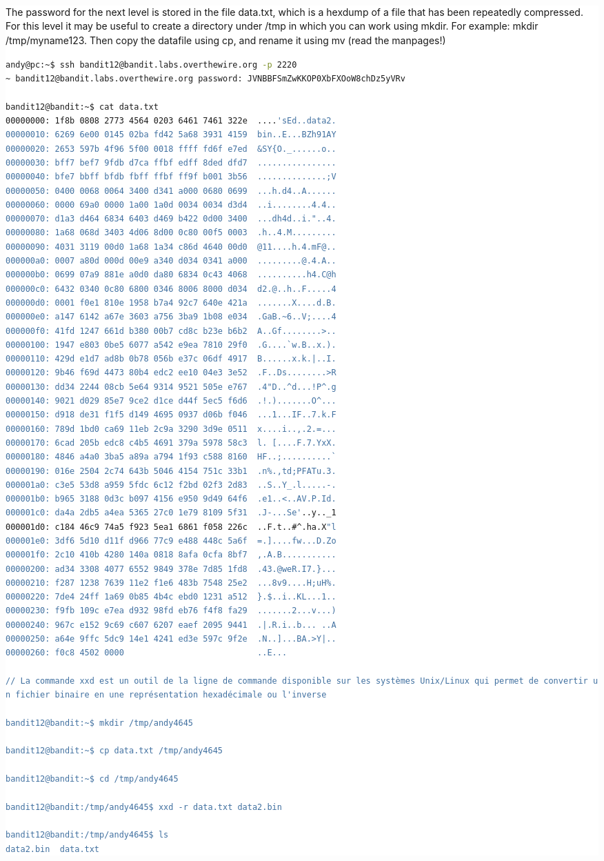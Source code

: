 The password for the next level is stored in the file data.txt, which is a hexdump of a file that has been repeatedly compressed. 
For this level it may be useful to create a directory under /tmp in which you can work using mkdir. 
For example: mkdir /tmp/myname123. Then copy the datafile using cp, and rename it using mv (read the manpages!)


```sh
andy@pc:~$ ssh bandit12@bandit.labs.overthewire.org -p 2220
~ bandit12@bandit.labs.overthewire.org password: JVNBBFSmZwKKOP0XbFXOoW8chDz5yVRv

bandit12@bandit:~$ cat data.txt 
00000000: 1f8b 0808 2773 4564 0203 6461 7461 322e  ....'sEd..data2.
00000010: 6269 6e00 0145 02ba fd42 5a68 3931 4159  bin..E...BZh91AY
00000020: 2653 597b 4f96 5f00 0018 ffff fd6f e7ed  &SY{O._......o..
00000030: bff7 bef7 9fdb d7ca ffbf edff 8ded dfd7  ................
00000040: bfe7 bbff bfdb fbff ffbf ff9f b001 3b56  ..............;V
00000050: 0400 0068 0064 3400 d341 a000 0680 0699  ...h.d4..A......
00000060: 0000 69a0 0000 1a00 1a0d 0034 0034 d3d4  ..i........4.4..
00000070: d1a3 d464 6834 6403 d469 b422 0d00 3400  ...dh4d..i."..4.
00000080: 1a68 068d 3403 4d06 8d00 0c80 00f5 0003  .h..4.M.........
00000090: 4031 3119 00d0 1a68 1a34 c86d 4640 00d0  @11....h.4.mF@..
000000a0: 0007 a80d 000d 00e9 a340 d034 0341 a000  .........@.4.A..
000000b0: 0699 07a9 881e a0d0 da80 6834 0c43 4068  ..........h4.C@h
000000c0: 6432 0340 0c80 6800 0346 8006 8000 d034  d2.@..h..F.....4
000000d0: 0001 f0e1 810e 1958 b7a4 92c7 640e 421a  .......X....d.B.
000000e0: a147 6142 a67e 3603 a756 3ba9 1b08 e034  .GaB.~6..V;....4
000000f0: 41fd 1247 661d b380 00b7 cd8c b23e b6b2  A..Gf........>..
00000100: 1947 e803 0be5 6077 a542 e9ea 7810 29f0  .G....`w.B..x.).
00000110: 429d e1d7 ad8b 0b78 056b e37c 06df 4917  B......x.k.|..I.
00000120: 9b46 f69d 4473 80b4 edc2 ee10 04e3 3e52  .F..Ds........>R
00000130: dd34 2244 08cb 5e64 9314 9521 505e e767  .4"D..^d...!P^.g
00000140: 9021 d029 85e7 9ce2 d1ce d44f 5ec5 f6d6  .!.).......O^...
00000150: d918 de31 f1f5 d149 4695 0937 d06b f046  ...1...IF..7.k.F
00000160: 789d 1bd0 ca69 11eb 2c9a 3290 3d9e 0511  x....i..,.2.=...
00000170: 6cad 205b edc8 c4b5 4691 379a 5978 58c3  l. [....F.7.YxX.
00000180: 4846 a4a0 3ba5 a89a a794 1f93 c588 8160  HF..;..........`
00000190: 016e 2504 2c74 643b 5046 4154 751c 33b1  .n%.,td;PFATu.3.
000001a0: c3e5 53d8 a959 5fdc 6c12 f2bd 02f3 2d83  ..S..Y_.l.....-.
000001b0: b965 3188 0d3c b097 4156 e950 9d49 64f6  .e1..<..AV.P.Id.
000001c0: da4a 2db5 a4ea 5365 27c0 1e79 8109 5f31  .J-...Se'..y.._1
000001d0: c184 46c9 74a5 f923 5ea1 6861 f058 226c  ..F.t..#^.ha.X"l
000001e0: 3df6 5d10 d11f d966 77c9 e488 448c 5a6f  =.]....fw...D.Zo
000001f0: 2c10 410b 4280 140a 0818 8afa 0cfa 8bf7  ,.A.B...........
00000200: ad34 3308 4077 6552 9849 378e 7d85 1fd8  .43.@weR.I7.}...
00000210: f287 1238 7639 11e2 f1e6 483b 7548 25e2  ...8v9....H;uH%.
00000220: 7de4 24ff 1a69 0b85 4b4c ebd0 1231 a512  }.$..i..KL...1..
00000230: f9fb 109c e7ea d932 98fd eb76 f4f8 fa29  .......2...v...)
00000240: 967c e152 9c69 c607 6207 eaef 2095 9441  .|.R.i..b... ..A
00000250: a64e 9ffc 5dc9 14e1 4241 ed3e 597c 9f2e  .N..]...BA.>Y|..
00000260: f0c8 4502 0000                           ..E...

// La commande xxd est un outil de la ligne de commande disponible sur les systèmes Unix/Linux qui permet de convertir un fichier binaire en une représentation hexadécimale ou l'inverse

bandit12@bandit:~$ mkdir /tmp/andy4645

bandit12@bandit:~$ cp data.txt /tmp/andy4645

bandit12@bandit:~$ cd /tmp/andy4645

bandit12@bandit:/tmp/andy4645$ xxd -r data.txt data2.bin

bandit12@bandit:/tmp/andy4645$ ls
data2.bin  data.txt
```